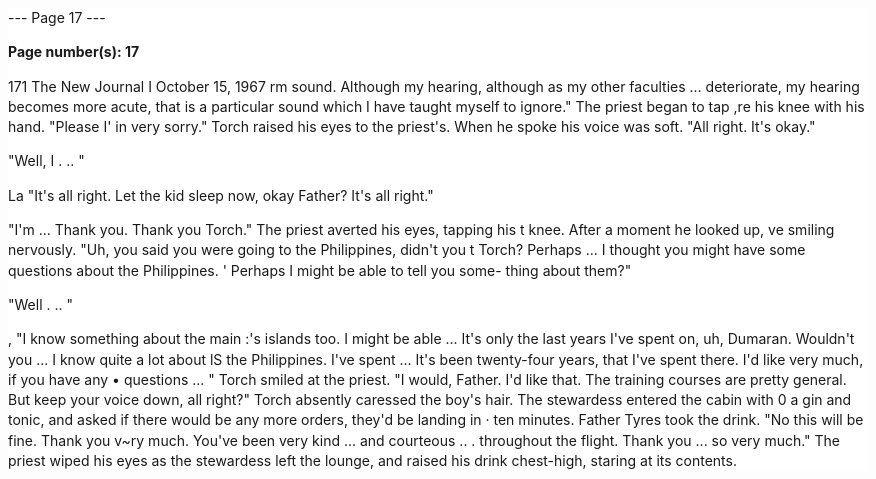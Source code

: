 --- Page 17 ---

**Page number(s): 17**

171 The New Journal I October 15, 1967 
rm sound. Although my hearing, although 
as my other faculties ... deteriorate, my 
hearing becomes more acute, that is a 
particular sound which I have taught 
myself to ignore." The priest began to tap 
,re his knee with his hand. "Please I' in very 
sorry." 
Torch raised his eyes to the priest's. 
When he spoke his voice was soft. "All 
right. It's okay." 

"Well, I . .. " 

La 
"It's all right. Let the kid sleep now, 
okay Father? It's all right." 

"I'm ... Thank you. Thank you Torch." 
The priest averted his eyes, tapping his 
t knee. After a moment he looked up, 
ve smiling nervously. "Uh, you said you 
were going to the Philippines, didn't you 
t Torch? Perhaps ... I thought you might 
have some questions about the Philippines. 
' Perhaps I might be able to tell you some-
thing about them?" 

"Well . .. " 

, 
"I know something about the main 
:'s islands too. I might be able ... It's only 
the last years I've spent on, uh, Dumaran. 
Wouldn't you ... I know quite a lot about 
lS the Philippines. I've spent ... It's been 
twenty-four years, that I've spent there. 
I'd like very much, if you have any 
• questions ... " 
Torch smiled at the priest. "I would, 
Father. I'd like that. The training courses 
are pretty general. But keep your voice 
down, all right?" Torch absently caressed 
the boy's hair. 
The stewardess entered the cabin with 
0 a gin and tonic, and asked if there would 
be any more orders, they'd be landing in · 
ten minutes. 
Father Tyres took the drink. "No this 
will be fine. Thank you v~ry much. You've 
been very kind ... and courteous .. . 
throughout the flight. Thank you ... so 
very much." The priest wiped his eyes as 
the stewardess left the lounge, and raised 
his drink chest-high, staring at its contents. 
